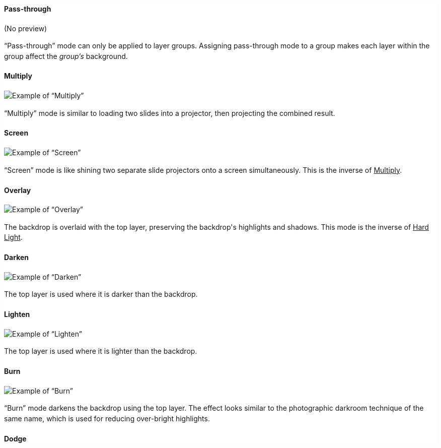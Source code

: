 #### Pass-through

(No preview)

“Pass-through” mode can only be applied to layer groups.
Assigning pass-through mode to a group
makes each layer within the group affect the _group’s_ background.

#### Multiply

![Example of “Multiply”][multiply]

“Multiply” mode is similar to
loading two slides into a projector,
then projecting the combined result.

#### Screen

![Example of “Screen”][screen]

“Screen” mode is like
shining two separate slide projectors onto a screen simultaneously.
This is the inverse of [Multiply](#multiply).

#### Overlay

![Example of “Overlay”][overlay]

The backdrop is overlaid with the top layer, preserving the backdrop's highlights and shadows.
This mode is the inverse of [Hard Light](#hard-light).

#### Darken

![Example of “Darken”][darken]

The top layer is used where it is darker than the backdrop.

#### Lighten

![Example of “Lighten”][lighten]

The top layer is used where it is lighter than the backdrop.

#### Burn

![Example of “Burn”][burn]

“Burn” mode darkens the backdrop using the top layer.
The effect looks similar to
the photographic darkroom technique of the same name,
which is used for reducing over-bright highlights.

#### Dodge


[normal]: https://raw.githubusercontent.com/wiki/mypaint/mypaint/v1.2-Layer-Modes-Normal.png
[multiply]: https://raw.githubusercontent.com/wiki/mypaint/mypaint/v1.2-Layer-Modes-Multiply.png
[screen]: https://raw.githubusercontent.com/wiki/mypaint/mypaint/v1.2-Layer-Modes-Screen.png
[overlay]: https://raw.githubusercontent.com/wiki/mypaint/mypaint/v1.2-Layer-Modes-Overlay.png
[darken]: https://raw.githubusercontent.com/wiki/mypaint/mypaint/v1.2-Layer-Modes-Darken.png
[lighten]: https://raw.githubusercontent.com/wiki/mypaint/mypaint/v1.2-Layer-Modes-Lighten.png
[dodge]: https://raw.githubusercontent.com/wiki/mypaint/mypaint/v1.2-Layer-Modes-Dodge.png
[burn]: https://raw.githubusercontent.com/wiki/mypaint/mypaint/v1.2-Layer-Modes-Burn.png
[hard-light]: https://raw.githubusercontent.com/wiki/mypaint/mypaint/v1.2-Layer-Modes-Hard-Light.png
[soft-light]: https://raw.githubusercontent.com/wiki/mypaint/mypaint/v1.2-Layer-Modes-Soft-Light.png
[difference]: https://raw.githubusercontent.com/wiki/mypaint/mypaint/v1.2-Layer-Modes-Difference.png
[exclusion]: https://raw.githubusercontent.com/wiki/mypaint/mypaint/v1.2-Layer-Modes-Exclusion.png
[hue]: https://raw.githubusercontent.com/wiki/mypaint/mypaint/v1.2-Layer-Modes-Hue.png
[saturation]: https://raw.githubusercontent.com/wiki/mypaint/mypaint/v1.2-Layer-Modes-Saturation.png
[color]: https://raw.githubusercontent.com/wiki/mypaint/mypaint/v1.2-Layer-Modes-Color.png
[luminosity]: https://raw.githubusercontent.com/wiki/mypaint/mypaint/v1.2-Layer-Modes-Luminosity.png
[plus]: https://raw.githubusercontent.com/wiki/mypaint/mypaint/v1.2-Layer-Modes-Plus.png
[destination-in]: https://raw.githubusercontent.com/wiki/mypaint/mypaint/v1.2-Layer-Modes-Destination-In.png
[destination-out]: https://raw.githubusercontent.com/wiki/mypaint/mypaint/v1.2-Layer-Modes-Destination-Out.png
[source-atop]: https://raw.githubusercontent.com/wiki/mypaint/mypaint/v1.2-Layer-Modes-Source-Atop.png
[destination-atop]: https://raw.githubusercontent.com/wiki/mypaint/mypaint/v1.2-Layer-Modes-Destination-Atop.png
[wikipedia-blend-modes]: https://en.wikipedia.org/wiki/Blend_modes
[wikipedia-alpha-compositing]: https://en.wikipedia.org/wiki/Alpha_compositing